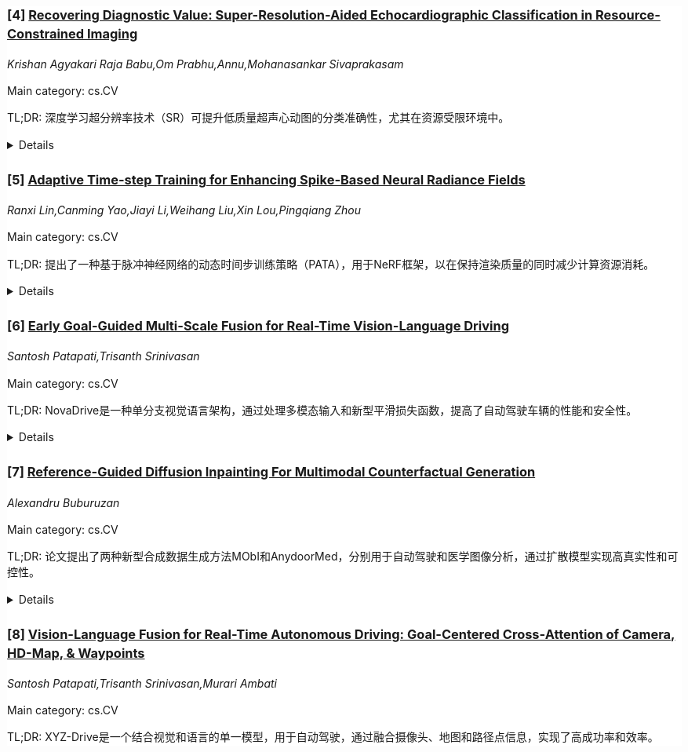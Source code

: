 
### [4] [Recovering Diagnostic Value: Super-Resolution-Aided Echocardiographic Classification in Resource-Constrained Imaging](https://arxiv.org/abs/2507.23027)
*Krishan Agyakari Raja Babu,Om Prabhu,Annu,Mohanasankar Sivaprakasam*

Main category: cs.CV

TL;DR: 深度学习超分辨率技术（SR）可提升低质量超声心动图的分类准确性，尤其在资源受限环境中。


<details><summary>Details</summary></details>


### [5] [Adaptive Time-step Training for Enhancing Spike-Based Neural Radiance Fields](https://arxiv.org/abs/2507.23033)
*Ranxi Lin,Canming Yao,Jiayi Li,Weihang Liu,Xin Lou,Pingqiang Zhou*

Main category: cs.CV

TL;DR: 提出了一种基于脉冲神经网络的动态时间步训练策略（PATA），用于NeRF框架，以在保持渲染质量的同时减少计算资源消耗。


<details><summary>Details</summary></details>


### [6] [Early Goal-Guided Multi-Scale Fusion for Real-Time Vision-Language Driving](https://arxiv.org/abs/2507.23042)
*Santosh Patapati,Trisanth Srinivasan*

Main category: cs.CV

TL;DR: NovaDrive是一种单分支视觉语言架构，通过处理多模态输入和新型平滑损失函数，提高了自动驾驶车辆的性能和安全性。


<details><summary>Details</summary></details>


### [7] [Reference-Guided Diffusion Inpainting For Multimodal Counterfactual Generation](https://arxiv.org/abs/2507.23058)
*Alexandru Buburuzan*

Main category: cs.CV

TL;DR: 论文提出了两种新型合成数据生成方法MObI和AnydoorMed，分别用于自动驾驶和医学图像分析，通过扩散模型实现高真实性和可控性。


<details><summary>Details</summary></details>


### [8] [Vision-Language Fusion for Real-Time Autonomous Driving: Goal-Centered Cross-Attention of Camera, HD-Map, & Waypoints](https://arxiv.org/abs/2507.23064)
*Santosh Patapati,Trisanth Srinivasan,Murari Ambati*

Main category: cs.CV

TL;DR: XYZ-Drive是一个结合视觉和语言的单一模型，用于自动驾驶，通过融合摄像头、地图和路径点信息，实现了高成功率和效率。
